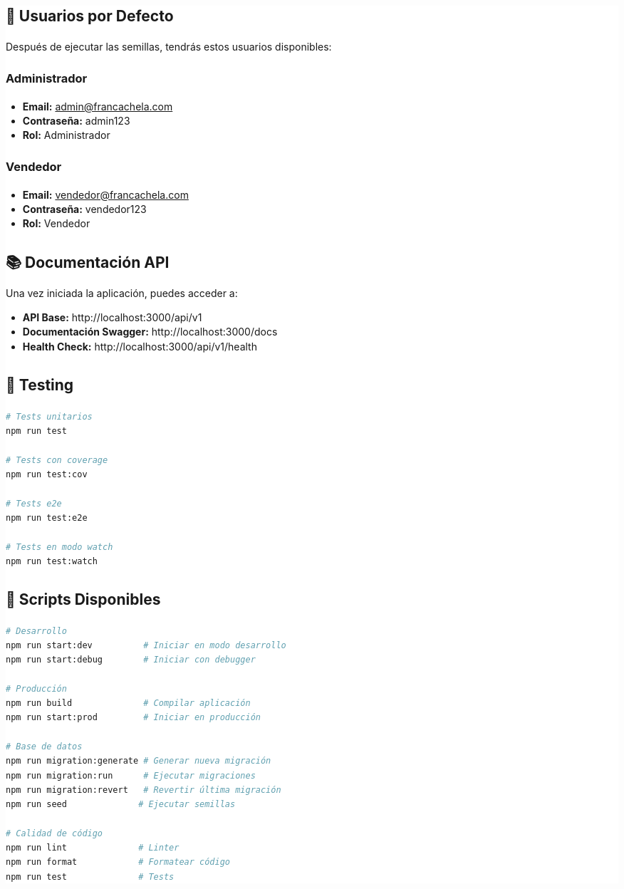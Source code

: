 ## 🔐 Usuarios por Defecto

Después de ejecutar las semillas, tendrás estos usuarios disponibles:

### Administrador
- **Email:** admin@francachela.com
- **Contraseña:** admin123
- **Rol:** Administrador

### Vendedor
- **Email:** vendedor@francachela.com
- **Contraseña:** vendedor123
- **Rol:** Vendedor

## 📚 Documentación API

Una vez iniciada la aplicación, puedes acceder a:

- **API Base:** http://localhost:3000/api/v1
- **Documentación Swagger:** http://localhost:3000/docs
- **Health Check:** http://localhost:3000/api/v1/health

## 🧪 Testing

```bash
# Tests unitarios
npm run test

# Tests con coverage
npm run test:cov

# Tests e2e
npm run test:e2e

# Tests en modo watch
npm run test:watch
```

## 🔧 Scripts Disponibles

```bash
# Desarrollo
npm run start:dev          # Iniciar en modo desarrollo
npm run start:debug        # Iniciar con debugger

# Producción
npm run build              # Compilar aplicación
npm run start:prod         # Iniciar en producción

# Base de datos
npm run migration:generate # Generar nueva migración
npm run migration:run      # Ejecutar migraciones
npm run migration:revert   # Revertir última migración
npm run seed              # Ejecutar semillas

# Calidad de código
npm run lint              # Linter
npm run format            # Formatear código
npm run test              # Tests
```
